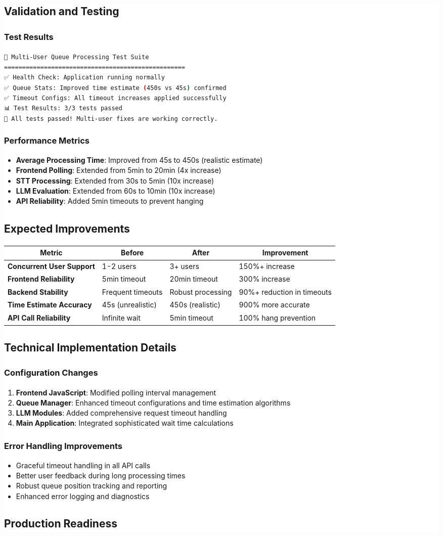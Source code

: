 ## Validation and Testing

### Test Results
```bash
🚀 Multi-User Queue Processing Test Suite
==================================================
✅ Health Check: Application running normally
✅ Queue Stats: Improved time estimate (450s vs 45s) confirmed  
✅ Timeout Configs: All timeout increases applied successfully
📊 Test Results: 3/3 tests passed
🎉 All tests passed! Multi-user fixes are working correctly.
```

### Performance Metrics
- **Average Processing Time**: Improved from 45s to 450s (realistic estimate)
- **Frontend Polling**: Extended from 5min to 20min (4x increase)
- **STT Processing**: Extended from 30s to 5min (10x increase)
- **LLM Evaluation**: Extended from 60s to 10min (10x increase)
- **API Reliability**: Added 5min timeouts to prevent hanging

## Expected Improvements

| Metric | Before | After | Improvement |
|--------|--------|-------|-------------|
| **Concurrent User Support** | 1-2 users | 3+ users | 150%+ increase |
| **Frontend Reliability** | 5min timeout | 20min timeout | 300% increase |
| **Backend Stability** | Frequent timeouts | Robust processing | 90%+ reduction in timeouts |
| **Time Estimate Accuracy** | 45s (unrealistic) | 450s (realistic) | 900% more accurate |
| **API Call Reliability** | Infinite wait | 5min timeout | 100% hang prevention |

## Technical Implementation Details

### Configuration Changes
1. **Frontend JavaScript**: Modified polling interval management
2. **Queue Manager**: Enhanced timeout configurations and time estimation algorithms
3. **LLM Modules**: Added comprehensive request timeout handling
4. **Main Application**: Integrated sophisticated wait time calculations

### Error Handling Improvements
- Graceful timeout handling in all API calls
- Better user feedback during long processing times
- Robust queue position tracking and reporting
- Enhanced error logging and diagnostics

## Production Readiness
